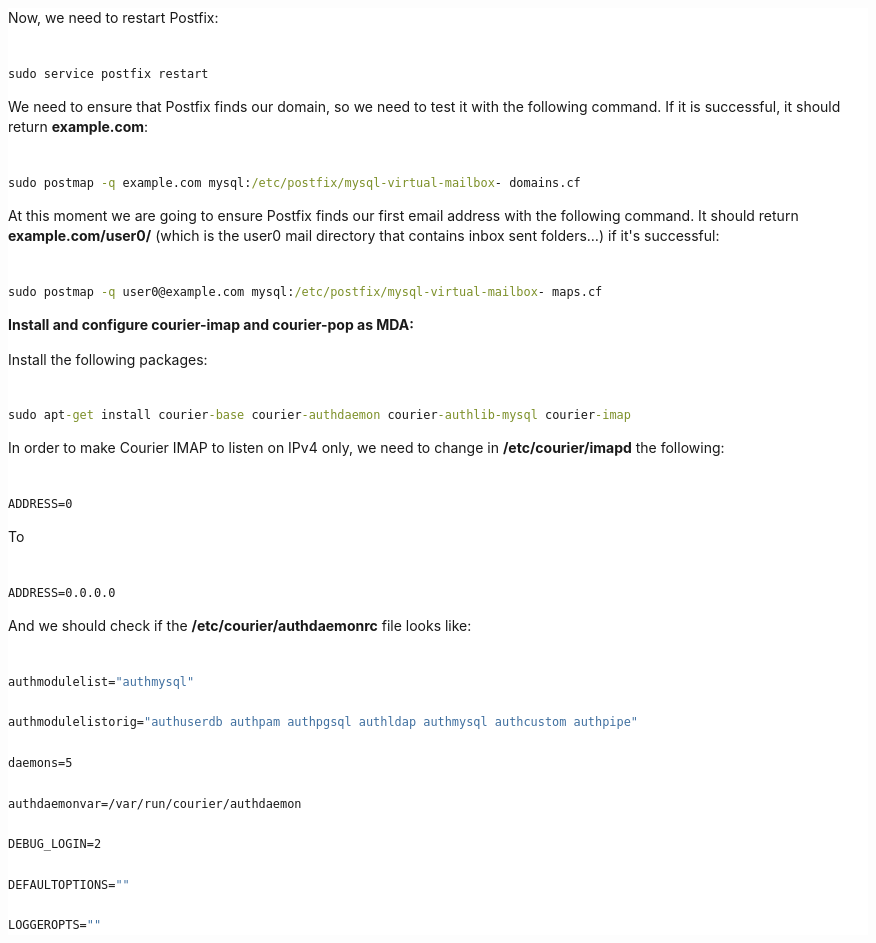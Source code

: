 
Now, we need to restart Postfix: 

```bat

sudo service postfix restart

```

We need to ensure that Postfix finds our domain, so we need to test it with the following command. If it is successful, it should return **example.com**:  

```bat

sudo postmap -q example.com mysql:/etc/postfix/mysql-virtual-mailbox- domains.cf

```

At this moment we are going to ensure Postfix finds our first email address with the following command. It should return **example.com/user0/** (which is the user0 mail directory that contains inbox sent folders…) if it's successful: 

```bat

sudo postmap -q user0@example.com mysql:/etc/postfix/mysql-virtual-mailbox- maps.cf

```

**Install and configure courier-imap and courier-pop as MDA:** 

Install the following packages: 

```bat

sudo apt-get install courier-base courier-authdaemon courier-authlib-mysql courier-imap

```

In order to make Courier IMAP to listen on IPv4 only, we need to change in **/etc/courier/imapd** the following: 

```bat

ADDRESS=0

```

To 

```bat

ADDRESS=0.0.0.0

```

And we should check if the **/etc/courier/authdaemonrc** file looks like: 

```bat

authmodulelist="authmysql" 

authmodulelistorig="authuserdb authpam authpgsql authldap authmysql authcustom authpipe"

daemons=5 

authdaemonvar=/var/run/courier/authdaemon

DEBUG_LOGIN=2 

DEFAULTOPTIONS="" 

LOGGEROPTS=""

```